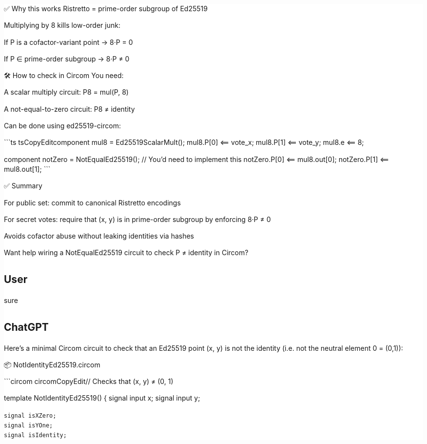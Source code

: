 ✅ Why this works
Ristretto = prime-order subgroup of Ed25519

Multiplying by 8 kills low-order junk:

If P is a cofactor-variant point → 8·P = 0

If P ∈ prime-order subgroup → 8·P ≠ 0

🛠 How to check in Circom
You need:

A scalar multiply circuit: P8 = mul(P, 8)

A not-equal-to-zero circuit: P8 ≠ identity

Can be done using ed25519-circom:

\`\`\`ts
tsCopyEditcomponent mul8 = Ed25519ScalarMult();
mul8.P[0] <== vote_x;
mul8.P[1] <== vote_y;
mul8.e <== 8;

component notZero = NotEqualEd25519(); // You’d need to implement this
notZero.P[0] <== mul8.out[0];
notZero.P[1] <== mul8.out[1];
\`\`\`

✅ Summary

For public set: commit to canonical Ristretto encodings

For secret votes: require that (x, y) is in prime-order subgroup by enforcing 8·P ≠ 0

Avoids cofactor abuse without leaking identities via hashes

Want help wiring a NotEqualEd25519 circuit to check P ≠ identity in Circom?

## User

sure

## ChatGPT

Here’s a minimal Circom circuit to check that an Ed25519 point (x, y) is not the identity (i.e. not the neutral element 0 = (0,1)):

📦 NotIdentityEd25519.circom

\`\`\`circom
circomCopyEdit// Checks that (x, y) ≠ (0, 1)

template NotIdentityEd25519() {
signal input x;
signal input y;

    signal isXZero;
    signal isYOne;
    signal isIdentity;
